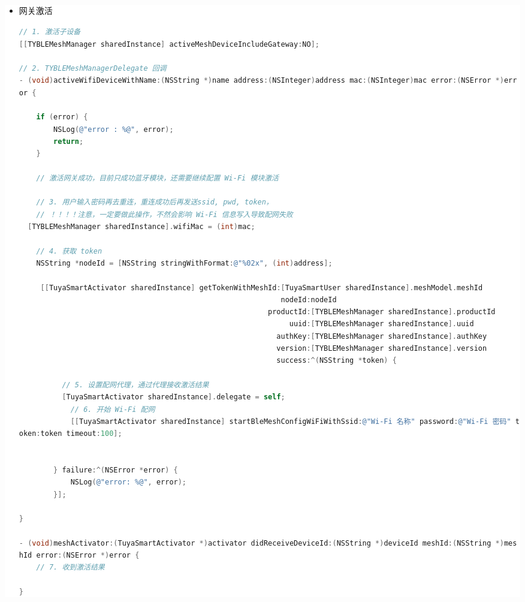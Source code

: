 * 网关激活

  ```objective-c
  // 1. 激活子设备
  [[TYBLEMeshManager sharedInstance] activeMeshDeviceIncludeGateway:NO];
  
  // 2. TYBLEMeshManagerDelegate 回调
  - (void)activeWifiDeviceWithName:(NSString *)name address:(NSInteger)address mac:(NSInteger)mac error:(NSError *)error {
      
      if (error) {
          NSLog(@"error : %@", error);
          return;
      }
      
      // 激活网关成功，目前只成功蓝牙模块，还需要继续配置 Wi-Fi 模块激活
      
      // 3. 用户输入密码再去重连，重连成功后再发送ssid, pwd, token，
      // ！！！！注意，一定要做此操作，不然会影响 Wi-Fi 信息写入导致配网失败
   	[TYBLEMeshManager sharedInstance].wifiMac = (int)mac;
      
      // 4. 获取 token 
      NSString *nodeId = [NSString stringWithFormat:@"%02x", (int)address];
      
       [[TuyaSmartActivator sharedInstance] getTokenWithMeshId:[TuyaSmartUser sharedInstance].meshModel.meshId
                                                               nodeId:nodeId
                                                            productId:[TYBLEMeshManager sharedInstance].productId
                                                                 uuid:[TYBLEMeshManager sharedInstance].uuid
                                                              authKey:[TYBLEMeshManager sharedInstance].authKey
                                                              version:[TYBLEMeshManager sharedInstance].version
                                                              success:^(NSString *token) {
          
          	// 5. 设置配网代理，通过代理接收激活结果
  	        [TuyaSmartActivator sharedInstance].delegate = self;   
              // 6. 开始 Wi-Fi 配网
              [[TuyaSmartActivator sharedInstance] startBleMeshConfigWiFiWithSsid:@"Wi-Fi 名称" password:@"Wi-Fi 密码" token:token timeout:100];
             
          
          } failure:^(NSError *error) {
              NSLog(@"error: %@", error);
          }];
      
  }
  
  - (void)meshActivator:(TuyaSmartActivator *)activator didReceiveDeviceId:(NSString *)deviceId meshId:(NSString *)meshId error:(NSError *)error {
      // 7. 收到激活结果
      
  }
  
  ```
